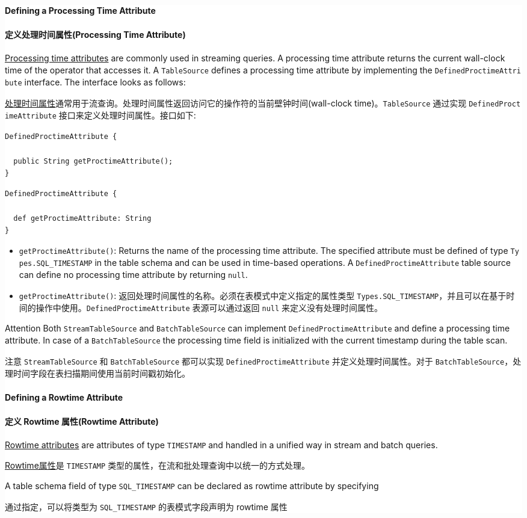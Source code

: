#### Defining a Processing Time Attribute

#### 定义处理时间属性(Processing Time Attribute)

[Processing time attributes](streaming/time_attributes.html#processing-time) are commonly used in streaming queries. A processing time attribute returns the current wall-clock time of the operator that accesses it. A `TableSource` defines a processing time attribute by implementing the `DefinedProctimeAttribute` interface. The interface looks as follows:

[处理时间属性](streaming/time_attributes.html#processing-time)通常用于流查询。处理时间属性返回访问它的操作符的当前壁钟时间(wall-clock time)。`TableSource` 通过实现 `DefinedProctimeAttribute` 接口来定义处理时间属性。接口如下:



```
DefinedProctimeAttribute {

  public String getProctimeAttribute();
}
```





```
DefinedProctimeAttribute {

  def getProctimeAttribute: String
}
```



*   `getProctimeAttribute()`: Returns the name of the processing time attribute. The specified attribute must be defined of type `Types.SQL_TIMESTAMP` in the table schema and can be used in time-based operations. A `DefinedProctimeAttribute` table source can define no processing time attribute by returning `null`.

*   `getProctimeAttribute()`: 返回处理时间属性的名称。必须在表模式中定义指定的属性类型 `Types.SQL_TIMESTAMP`，并且可以在基于时间的操作中使用。`DefinedProctimeAttribute` 表源可以通过返回 `null` 来定义没有处理时间属性。

Attention Both `StreamTableSource` and `BatchTableSource` can implement `DefinedProctimeAttribute` and define a processing time attribute. In case of a `BatchTableSource` the processing time field is initialized with the current timestamp during the table scan.

注意 `StreamTableSource` 和 `BatchTableSource` 都可以实现 `DefinedProctimeAttribute` 并定义处理时间属性。对于 `BatchTableSource`，处理时间字段在表扫描期间使用当前时间戳初始化。

#### Defining a Rowtime Attribute

#### 定义 Rowtime 属性(Rowtime Attribute)

[Rowtime attributes](streaming/time_attributes.html#event-time) are attributes of type `TIMESTAMP` and handled in a unified way in stream and batch queries.

[Rowtime属性](streaming/time_attributes.html#event-time)是 `TIMESTAMP` 类型的属性，在流和批处理查询中以统一的方式处理。

A table schema field of type `SQL_TIMESTAMP` can be declared as rowtime attribute by specifying

通过指定，可以将类型为 `SQL_TIMESTAMP` 的表模式字段声明为 rowtime 属性
